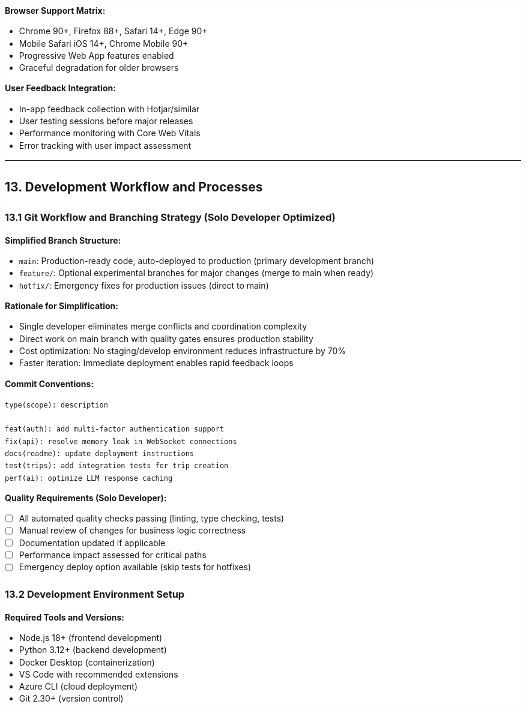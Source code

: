 **Browser Support Matrix:**
- Chrome 90+, Firefox 88+, Safari 14+, Edge 90+
- Mobile Safari iOS 14+, Chrome Mobile 90+
- Progressive Web App features enabled
- Graceful degradation for older browsers

**User Feedback Integration:**
- In-app feedback collection with Hotjar/similar
- User testing sessions before major releases
- Performance monitoring with Core Web Vitals
- Error tracking with user impact assessment

---

## 13. Development Workflow and Processes

### 13.1 Git Workflow and Branching Strategy (Solo Developer Optimized)

**Simplified Branch Structure:**
- `main`: Production-ready code, auto-deployed to production (primary development branch)
- `feature/`: Optional experimental branches for major changes (merge to main when ready)
- `hotfix/`: Emergency fixes for production issues (direct to main)

**Rationale for Simplification:**
- Single developer eliminates merge conflicts and coordination complexity
- Direct work on main branch with quality gates ensures production stability
- Cost optimization: No staging/develop environment reduces infrastructure by 70%
- Faster iteration: Immediate deployment enables rapid feedback loops

**Commit Conventions:**
```
type(scope): description

feat(auth): add multi-factor authentication support
fix(api): resolve memory leak in WebSocket connections
docs(readme): update deployment instructions
test(trips): add integration tests for trip creation
perf(ai): optimize LLM response caching
```

**Quality Requirements (Solo Developer):**
- [ ] All automated quality checks passing (linting, type checking, tests)
- [ ] Manual review of changes for business logic correctness
- [ ] Documentation updated if applicable
- [ ] Performance impact assessed for critical paths
- [ ] Emergency deploy option available (skip tests for hotfixes)

### 13.2 Development Environment Setup

**Required Tools and Versions:**
- Node.js 18+ (frontend development)
- Python 3.12+ (backend development)
- Docker Desktop (containerization)
- VS Code with recommended extensions
- Azure CLI (cloud deployment)
- Git 2.30+ (version control)
